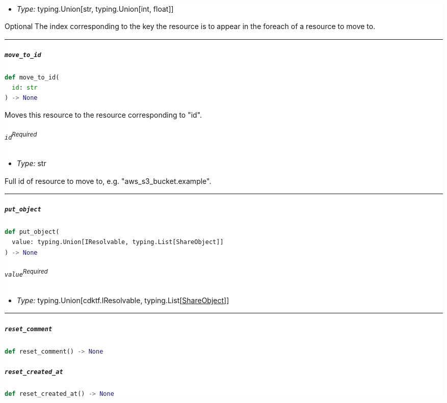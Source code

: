 - *Type:* typing.Union[str, typing.Union[int, float]]

Optional The index corresponding to the key the resource is to appear in the foreach of a resource to move to.

---

##### `move_to_id` <a name="move_to_id" id="@cdktf/provider-databricks.share.Share.moveToId"></a>

```python
def move_to_id(
  id: str
) -> None
```

Moves this resource to the resource corresponding to "id".

###### `id`<sup>Required</sup> <a name="id" id="@cdktf/provider-databricks.share.Share.moveToId.parameter.id"></a>

- *Type:* str

Full id of resource to move to, e.g. "aws_s3_bucket.example".

---

##### `put_object` <a name="put_object" id="@cdktf/provider-databricks.share.Share.putObject"></a>

```python
def put_object(
  value: typing.Union[IResolvable, typing.List[ShareObject]]
) -> None
```

###### `value`<sup>Required</sup> <a name="value" id="@cdktf/provider-databricks.share.Share.putObject.parameter.value"></a>

- *Type:* typing.Union[cdktf.IResolvable, typing.List[<a href="#@cdktf/provider-databricks.share.ShareObject">ShareObject</a>]]

---

##### `reset_comment` <a name="reset_comment" id="@cdktf/provider-databricks.share.Share.resetComment"></a>

```python
def reset_comment() -> None
```

##### `reset_created_at` <a name="reset_created_at" id="@cdktf/provider-databricks.share.Share.resetCreatedAt"></a>

```python
def reset_created_at() -> None
```

